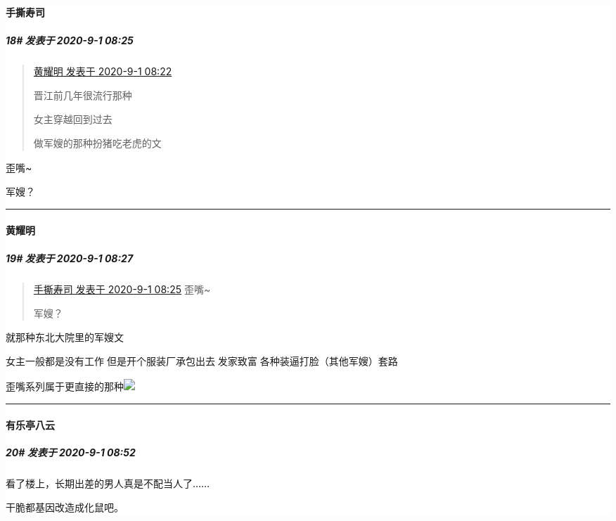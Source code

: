 ####  手撕寿司  
##### 18#       发表于 2020-9-1 08:25



<blockquote><a href="httphttps://bbs.saraba1st.com/2b/forum.php?mod=redirect&amp;goto=findpost&amp;pid=48607255&amp;ptid=1957529" target="_blank">黄耀明 发表于 2020-9-1 08:22</a>

晋江前几年很流行那种

女主穿越回到过去

做军嫂的那种扮猪吃老虎的文</blockquote>
歪嘴~


军嫂？







*****

####  黄耀明  
##### 19#       发表于 2020-9-1 08:27



<blockquote><a href="httphttps://bbs.saraba1st.com/2b/forum.php?mod=redirect&amp;goto=findpost&amp;pid=48607275&amp;ptid=1957529" target="_blank">手撕寿司 发表于 2020-9-1 08:25</a>
歪嘴~


军嫂？</blockquote>
就那种东北大院里的军嫂文

女主一般都是没有工作
但是开个服装厂承包出去 发家致富
各种装逼打脸（其他军嫂）套路

歪嘴系列属于更直接的那种<img src="https://static.saraba1st.com/image/smiley/face2017/068.png" referrerpolicy="no-referrer">







*****

####  有乐亭八云  
##### 20#       发表于 2020-9-1 08:52




看了楼上，长期出差的男人真是不配当人了……

干脆都基因改造成化鼠吧。



